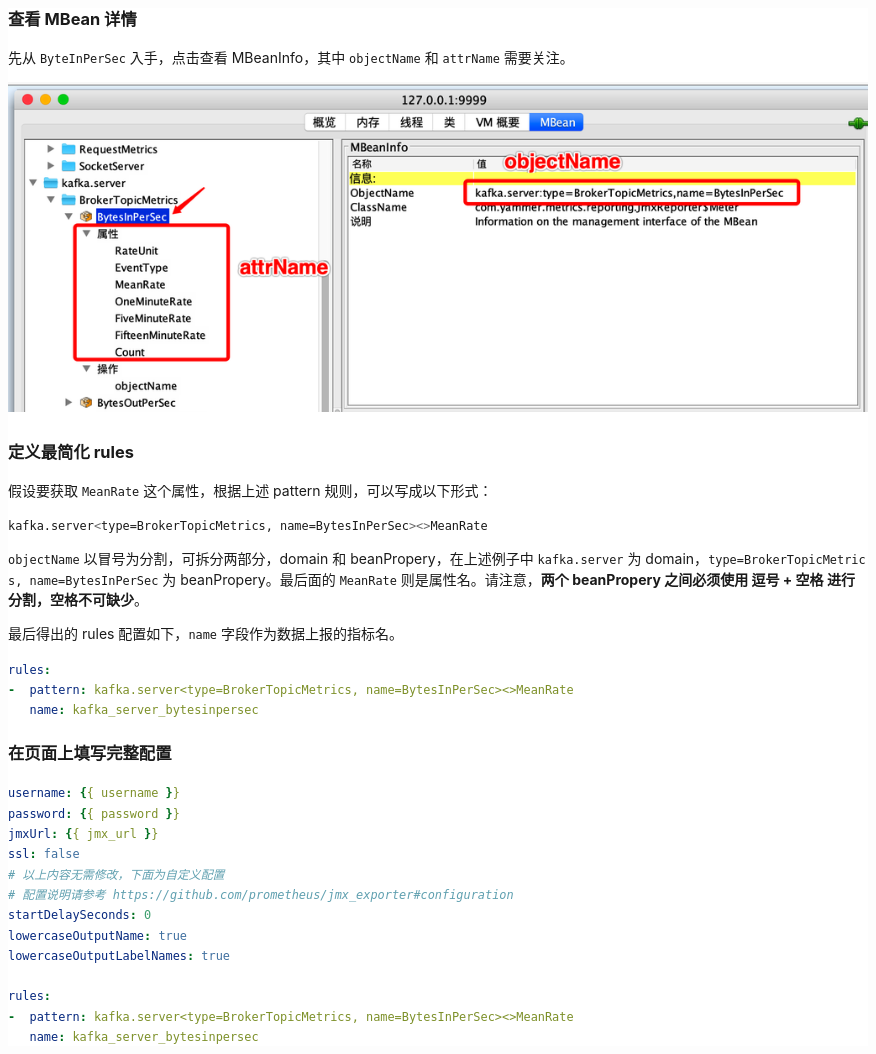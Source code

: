 ### 查看 MBean 详情

先从 `ByteInPerSec` 入手，点击查看 MBeanInfo，其中 `objectName` 和 `attrName` 需要关注。

![image-20200210142016954](media/image-20200210142016954.png)

### 定义最简化 rules

假设要获取 `MeanRate` 这个属性，根据上述 pattern 规则，可以写成以下形式：

```bash
kafka.server<type=BrokerTopicMetrics, name=BytesInPerSec><>MeanRate
```

`objectName` 以冒号为分割，可拆分两部分，domain 和 beanPropery，在上述例子中 `kafka.server` 为 domain，`type=BrokerTopicMetrics, name=BytesInPerSec` 为 beanPropery。最后面的 `MeanRate` 则是属性名。请注意，**两个 beanPropery 之间必须使用 逗号 + 空格 进行分割，空格不可缺少**。

最后得出的 rules 配置如下，`name` 字段作为数据上报的指标名。

```yaml
rules:
-  pattern: kafka.server<type=BrokerTopicMetrics, name=BytesInPerSec><>MeanRate
   name: kafka_server_bytesinpersec
```

### 在页面上填写完整配置

```yaml
username: {{ username }}
password: {{ password }}
jmxUrl: {{ jmx_url }}
ssl: false
# 以上内容无需修改，下面为自定义配置
# 配置说明请参考 https://github.com/prometheus/jmx_exporter#configuration
startDelaySeconds: 0
lowercaseOutputName: true
lowercaseOutputLabelNames: true

rules:
-  pattern: kafka.server<type=BrokerTopicMetrics, name=BytesInPerSec><>MeanRate
   name: kafka_server_bytesinpersec
```
